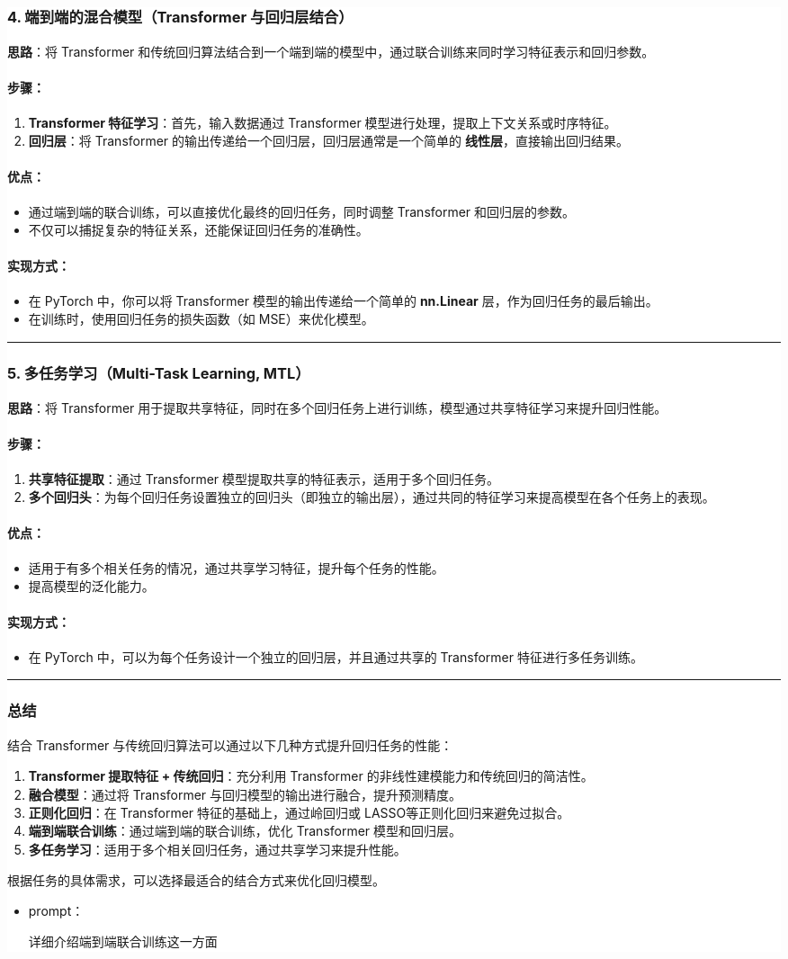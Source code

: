  ### **4. 端到端的混合模型（Transformer 与回归层结合）**

  **思路**：将 Transformer 和传统回归算法结合到一个端到端的模型中，通过联合训练来同时学习特征表示和回归参数。

  #### **步骤**：

  1. **Transformer 特征学习**：首先，输入数据通过 Transformer 模型进行处理，提取上下文关系或时序特征。
  2. **回归层**：将 Transformer 的输出传递给一个回归层，回归层通常是一个简单的 **线性层**，直接输出回归结果。

  #### **优点**：

  - 通过端到端的联合训练，可以直接优化最终的回归任务，同时调整 Transformer 和回归层的参数。
  - 不仅可以捕捉复杂的特征关系，还能保证回归任务的准确性。

  #### **实现方式**：

  - 在 PyTorch 中，你可以将 Transformer 模型的输出传递给一个简单的 **nn.Linear** 层，作为回归任务的最后输出。
  - 在训练时，使用回归任务的损失函数（如 MSE）来优化模型。

  ------

  ### **5. 多任务学习（Multi-Task Learning, MTL）**

  **思路**：将 Transformer 用于提取共享特征，同时在多个回归任务上进行训练，模型通过共享特征学习来提升回归性能。

  #### **步骤**：

  1. **共享特征提取**：通过 Transformer 模型提取共享的特征表示，适用于多个回归任务。
  2. **多个回归头**：为每个回归任务设置独立的回归头（即独立的输出层），通过共同的特征学习来提高模型在各个任务上的表现。

  #### **优点**：

  - 适用于有多个相关任务的情况，通过共享学习特征，提升每个任务的性能。
  - 提高模型的泛化能力。

  #### **实现方式**：

  - 在 PyTorch 中，可以为每个任务设计一个独立的回归层，并且通过共享的 Transformer 特征进行多任务训练。

  ------

  ### **总结**

  结合 Transformer 与传统回归算法可以通过以下几种方式提升回归任务的性能：

  1. **Transformer 提取特征 + 传统回归**：充分利用 Transformer 的非线性建模能力和传统回归的简洁性。
  2. **融合模型**：通过将 Transformer 与回归模型的输出进行融合，提升预测精度。
  3. **正则化回归**：在 Transformer 特征的基础上，通过岭回归或 LASSO等正则化回归来避免过拟合。
  4. **端到端联合训练**：通过端到端的联合训练，优化 Transformer 模型和回归层。
  5. **多任务学习**：适用于多个相关回归任务，通过共享学习来提升性能。

  根据任务的具体需求，可以选择最适合的结合方式来优化回归模型。

- prompt： 

  详细介绍端到端联合训练这一方面
